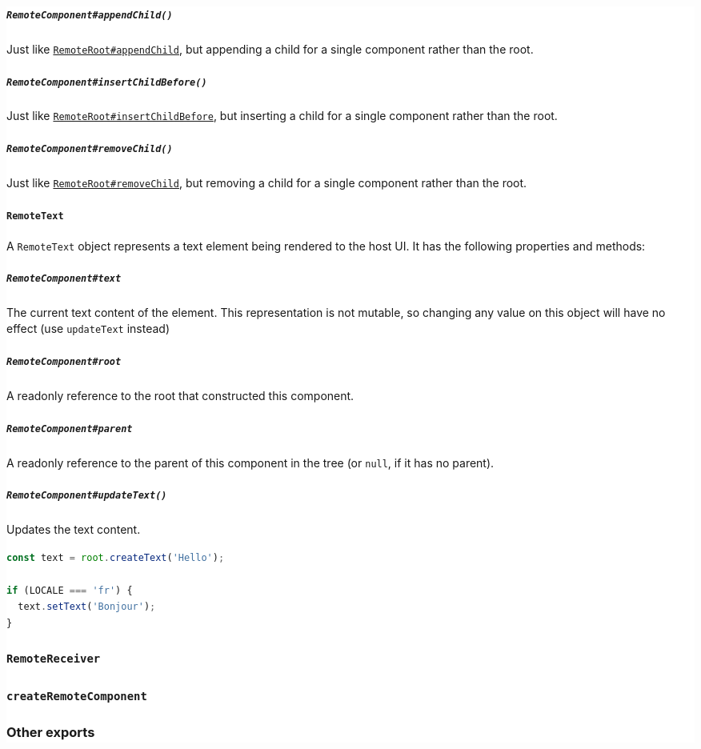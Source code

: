 ##### `RemoteComponent#appendChild()`

Just like [`RemoteRoot#appendChild`](#remoterootappendchild), but appending a child for a single component rather than the root.

##### `RemoteComponent#insertChildBefore()`

Just like [`RemoteRoot#insertChildBefore`](#remoterootinsertchildbefore), but inserting a child for a single component rather than the root.

##### `RemoteComponent#removeChild()`

Just like [`RemoteRoot#removeChild`](#remoterootremovechild), but removing a child for a single component rather than the root.

#### `RemoteText`

A `RemoteText` object represents a text element being rendered to the host UI. It has the following properties and methods:

##### `RemoteComponent#text`

The current text content of the element. This representation is not mutable, so changing any value on this object will have no effect (use `updateText` instead)

##### `RemoteComponent#root`

A readonly reference to the root that constructed this component.

##### `RemoteComponent#parent`

A readonly reference to the parent of this component in the tree (or `null`, if it has no parent).

##### `RemoteComponent#updateText()`

Updates the text content.

```ts
const text = root.createText('Hello');

if (LOCALE === 'fr') {
  text.setText('Bonjour');
}
```

### `RemoteReceiver`

### `createRemoteComponent`

### Other exports
